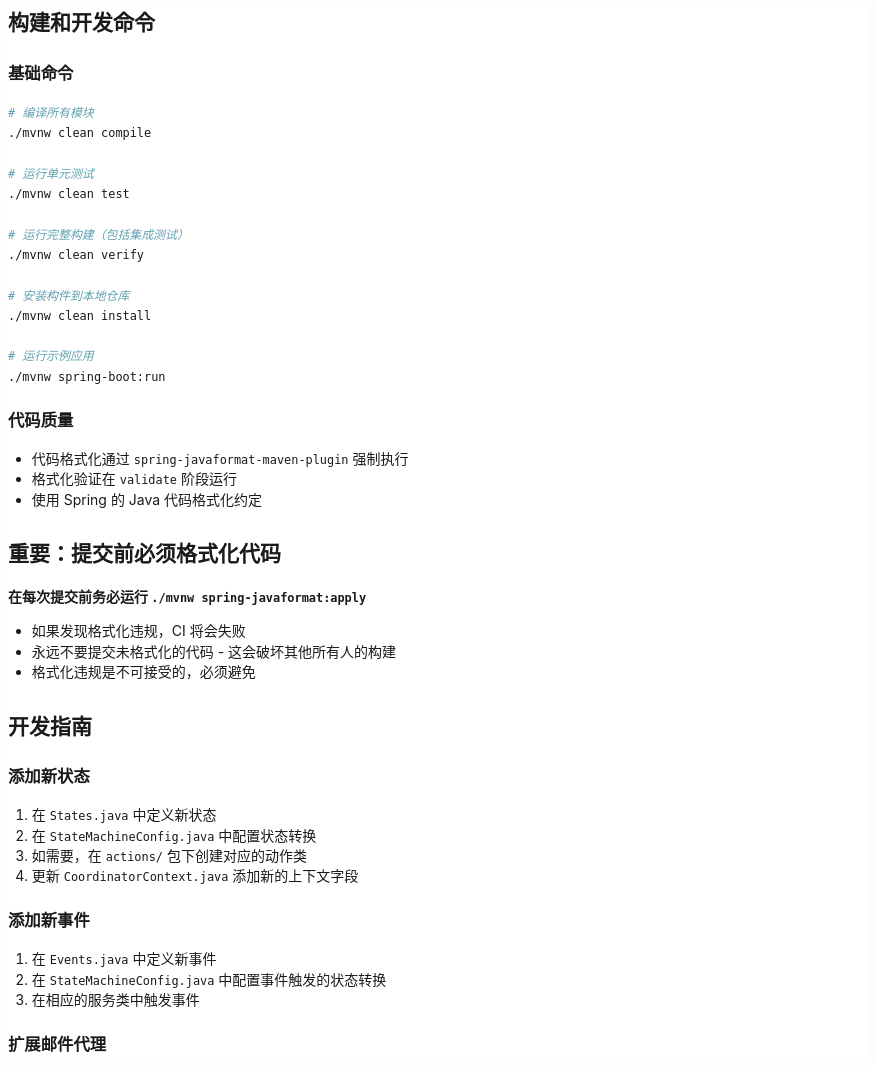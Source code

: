 ## 构建和开发命令

### 基础命令

```bash
# 编译所有模块
./mvnw clean compile

# 运行单元测试
./mvnw clean test

# 运行完整构建（包括集成测试）
./mvnw clean verify

# 安装构件到本地仓库
./mvnw clean install

# 运行示例应用
./mvnw spring-boot:run
```

### 代码质量

- 代码格式化通过 `spring-javaformat-maven-plugin` 强制执行
- 格式化验证在 `validate` 阶段运行
- 使用 Spring 的 Java 代码格式化约定

## 重要：提交前必须格式化代码

**在每次提交前务必运行 `./mvnw spring-javaformat:apply`**

- 如果发现格式化违规，CI 将会失败
- 永远不要提交未格式化的代码 - 这会破坏其他所有人的构建
- 格式化违规是不可接受的，必须避免

## 开发指南

### 添加新状态

1. 在 `States.java` 中定义新状态
2. 在 `StateMachineConfig.java` 中配置状态转换
3. 如需要，在 `actions/` 包下创建对应的动作类
4. 更新 `CoordinatorContext.java` 添加新的上下文字段

### 添加新事件

1. 在 `Events.java` 中定义新事件
2. 在 `StateMachineConfig.java` 中配置事件触发的状态转换
3. 在相应的服务类中触发事件

### 扩展邮件代理
